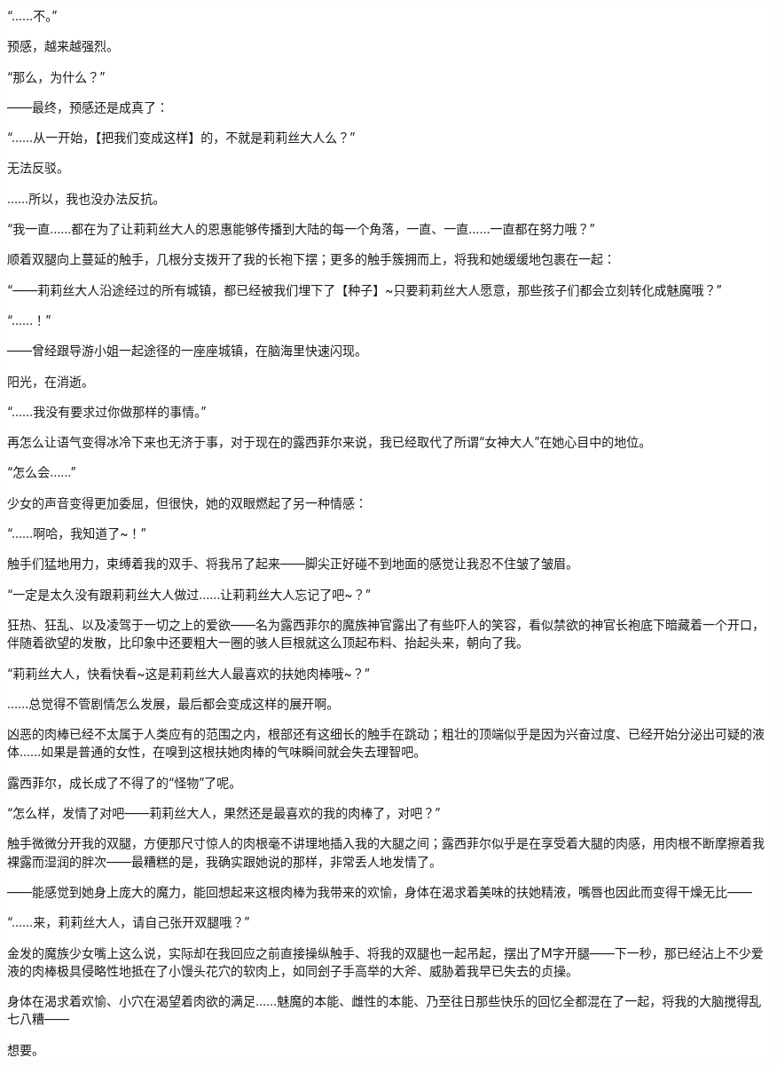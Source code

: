 “……不。”

预感，越来越强烈。

“那么，为什么？”

——最终，预感还是成真了：

“……从一开始，【把我们变成这样】的，不就是莉莉丝大人么？”

无法反驳。

……所以，我也没办法反抗。

“我一直……都在为了让莉莉丝大人的恩惠能够传播到大陆的每一个角落，一直、一直……一直都在努力哦？”

顺着双腿向上蔓延的触手，几根分支拨开了我的长袍下摆；更多的触手簇拥而上，将我和她缓缓地包裹在一起：

“——莉莉丝大人沿途经过的所有城镇，都已经被我们埋下了【种子】~只要莉莉丝大人愿意，那些孩子们都会立刻转化成魅魔哦？”

“……！”

——曾经跟导游小姐一起途径的一座座城镇，在脑海里快速闪现。

阳光，在消逝。

“……我没有要求过你做那样的事情。”

再怎么让语气变得冰冷下来也无济于事，对于现在的露西菲尔来说，我已经取代了所谓“女神大人”在她心目中的地位。

“怎么会……”

少女的声音变得更加委屈，但很快，她的双眼燃起了另一种情感：

“……啊哈，我知道了~！”

触手们猛地用力，束缚着我的双手、将我吊了起来——脚尖正好碰不到地面的感觉让我忍不住皱了皱眉。

“一定是太久没有跟莉莉丝大人做过……让莉莉丝大人忘记了吧~？”

狂热、狂乱、以及凌驾于一切之上的爱欲——名为露西菲尔的魔族神官露出了有些吓人的笑容，看似禁欲的神官长袍底下暗藏着一个开口，伴随着欲望的发散，比印象中还要粗大一圈的骇人巨根就这么顶起布料、抬起头来，朝向了我。

“莉莉丝大人，快看快看~这是莉莉丝大人最喜欢的扶她肉棒哦~？”

……总觉得不管剧情怎么发展，最后都会变成这样的展开啊。

凶恶的肉棒已经不太属于人类应有的范围之内，根部还有这细长的触手在跳动；粗壮的顶端似乎是因为兴奋过度、已经开始分泌出可疑的液体……如果是普通的女性，在嗅到这根扶她肉棒的气味瞬间就会失去理智吧。

露西菲尔，成长成了不得了的“怪物”了呢。

“怎么样，发情了对吧——莉莉丝大人，果然还是最喜欢的我的肉棒了，对吧？”

触手微微分开我的双腿，方便那尺寸惊人的肉根毫不讲理地插入我的大腿之间；露西菲尔似乎是在享受着大腿的肉感，用肉根不断摩擦着我裸露而湿润的胖次——最糟糕的是，我确实跟她说的那样，非常丢人地发情了。

——能感觉到她身上庞大的魔力，能回想起来这根肉棒为我带来的欢愉，身体在渴求着美味的扶她精液，嘴唇也因此而变得干燥无比——

“……来，莉莉丝大人，请自己张开双腿哦？”

金发的魔族少女嘴上这么说，实际却在我回应之前直接操纵触手、将我的双腿也一起吊起，摆出了M字开腿——下一秒，那已经沾上不少爱液的肉棒极具侵略性地抵在了小馒头花穴的软肉上，如同刽子手高举的大斧、威胁着我早已失去的贞操。

身体在渴求着欢愉、小穴在渴望着肉欲的满足……魅魔的本能、雌性的本能、乃至往日那些快乐的回忆全都混在了一起，将我的大脑搅得乱七八糟——

想要。
